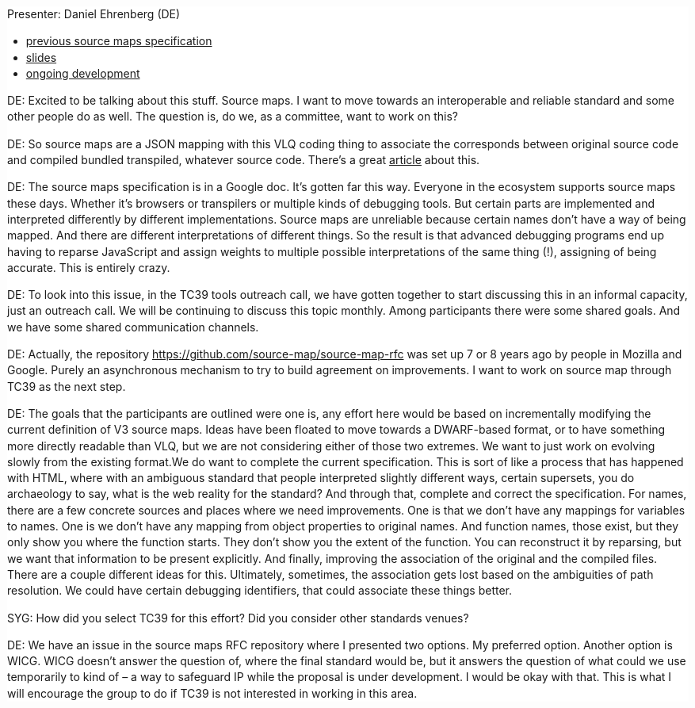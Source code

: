 Presenter: Daniel Ehrenberg (DE)

- [previous source maps specification](https://docs.google.com/document/d/1U1RGAehQwRypUTovF1KRlpiOFze0b-_2gc6fAH0KY0k/edit)
- [slides](https://docs.google.com/presentation/d/10nYC0dD-CWXnmPtqeuQMVM15b8kWMgrIS6j2G2wpoyw/edit)
- [ongoing development](https://github.com/source-map/source-map-rfc)

DE: Excited to be talking about this stuff. Source maps. I want to move towards an interoperable and reliable standard and some other people do as well. The question is, do we, as a committee, want to work on this?

DE: So source maps are a JSON mapping with this VLQ coding thing to associate the corresponds between original source code and compiled bundled transpiled, whatever source code. There’s a great [article](https://web.dev/source-maps/) about this.

DE: The source maps specification is in a Google doc. It’s gotten far this way. Everyone in the ecosystem supports source maps these days. Whether it’s browsers or transpilers or multiple kinds of debugging tools. But certain parts are implemented and interpreted differently by different implementations. Source maps are unreliable because certain names don’t have a way of being mapped. And there are different interpretations of different things. So the result is that advanced debugging programs end up having to reparse JavaScript and assign weights to multiple possible interpretations of the same thing (!), assigning of being accurate. This is entirely crazy.

DE: To look into this issue, in the TC39 tools outreach call, we have gotten together to start discussing this in an informal capacity, just an outreach call. We will be continuing to discuss this topic monthly. Among participants there were some shared goals. And we have some shared communication channels.

DE: Actually, the repository <https://github.com/source-map/source-map-rfc> was set up 7 or 8 years ago by people in Mozilla and Google. Purely an asynchronous mechanism to try to build agreement on improvements. I want to work on source map through TC39 as the next step.

DE: The goals that the participants are outlined were one is, any effort here would be based on incrementally modifying the current definition of V3 source maps. Ideas have been floated to move towards a DWARF-based format, or to have something more directly readable than VLQ, but we are not considering either of those two extremes. We want to just work on evolving slowly from the existing format.We do want to complete the current specification. This is sort of like a process that has happened with HTML, where with an ambiguous standard that people interpreted slightly different ways, certain supersets, you do archaeology to say, what is the web reality for the standard? And through that, complete and correct the specification. For names, there are a few concrete sources and places where we need improvements. One is that we don’t have any mappings for variables to names. One is we don’t have any mapping from object properties to original names. And function names, those exist, but they only show you where the function starts. They don’t show you the extent of the function. You can reconstruct it by reparsing, but we want that information to be present explicitly. And finally, improving the association of the original and the compiled files. There are a couple different ideas for this. Ultimately, sometimes, the association gets lost based on the ambiguities of path resolution. We could have certain debugging identifiers, that could associate these things better.

SYG: How did you select TC39 for this effort? Did you consider other standards venues?

DE: We have an issue in the source maps RFC repository where I presented two options. My preferred option. Another option is WICG. WICG doesn’t answer the question of, where the final standard would be, but it answers the question of what could we use temporarily to kind of – a way to safeguard IP while the proposal is under development. I would be okay with that. This is what I will encourage the group to do if TC39 is not interested in working in this area.
